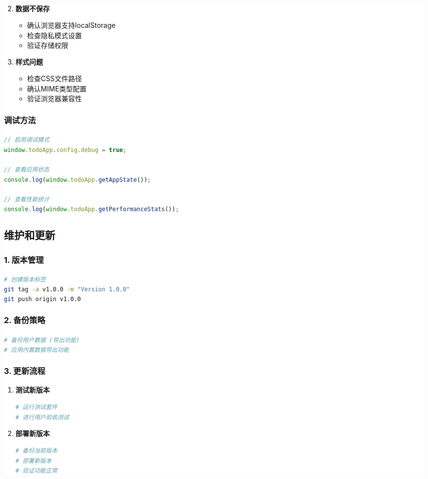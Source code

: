 2. **数据不保存**
   - 确认浏览器支持localStorage
   - 检查隐私模式设置
   - 验证存储权限

3. **样式问题**
   - 检查CSS文件路径
   - 确认MIME类型配置
   - 验证浏览器兼容性

### 调试方法

```javascript
// 启用调试模式
window.todoApp.config.debug = true;

// 查看应用状态
console.log(window.todoApp.getAppState());

// 查看性能统计
console.log(window.todoApp.getPerformanceStats());
```

## 维护和更新

### 1. 版本管理

```bash
# 创建版本标签
git tag -a v1.0.0 -m "Version 1.0.0"
git push origin v1.0.0
```

### 2. 备份策略

```bash
# 备份用户数据 (导出功能)
# 应用内置数据导出功能
```

### 3. 更新流程

1. **测试新版本**
   ```bash
   # 运行测试套件
   # 进行用户验收测试
   ```

2. **部署新版本**
   ```bash
   # 备份当前版本
   # 部署新版本
   # 验证功能正常
   ```
